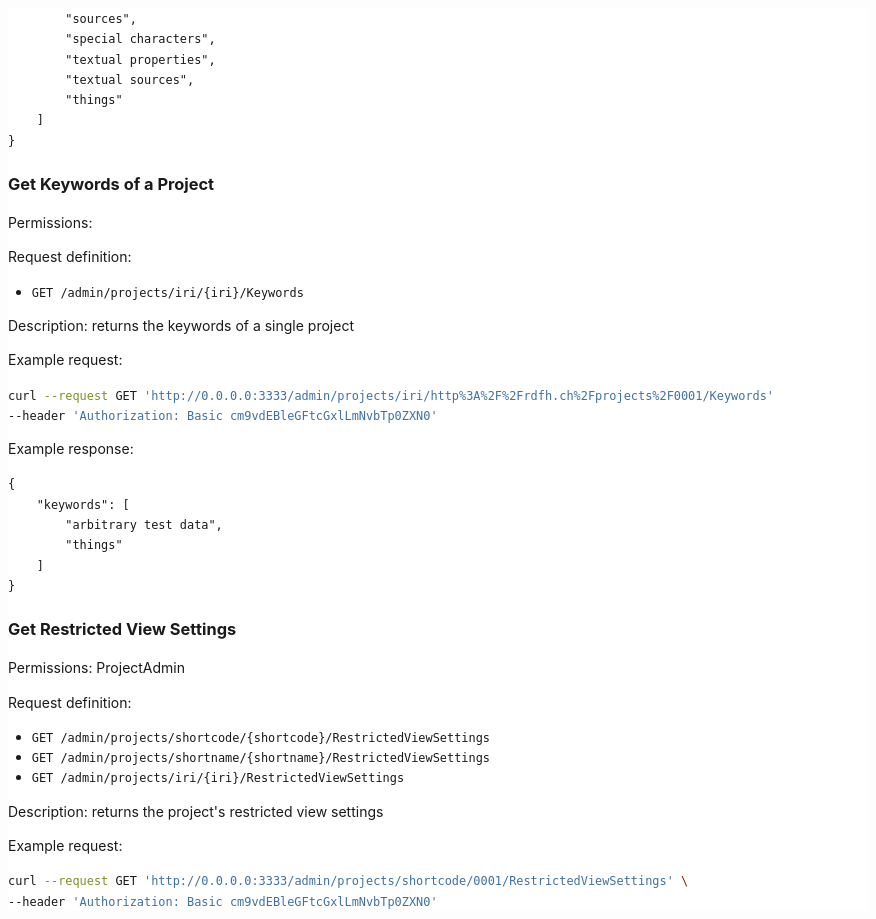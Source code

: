 ```jsonc
        "sources",
        "special characters",
        "textual properties",
        "textual sources",
        "things"
    ]
}
```


### Get Keywords of a Project

Permissions:

Request definition:
- `GET /admin/projects/iri/{iri}/Keywords`

Description: returns the keywords of a single project

Example request:

```bash
curl --request GET 'http://0.0.0.0:3333/admin/projects/iri/http%3A%2F%2Frdfh.ch%2Fprojects%2F0001/Keywords'
--header 'Authorization: Basic cm9vdEBleGFtcGxlLmNvbTp0ZXN0'
```

Example response:

```jsonc
{
    "keywords": [
        "arbitrary test data",
        "things"
    ]
}

```

### Get Restricted View Settings

Permissions: ProjectAdmin

Request definition:

- `GET /admin/projects/shortcode/{shortcode}/RestrictedViewSettings`
- `GET /admin/projects/shortname/{shortname}/RestrictedViewSettings`
- `GET /admin/projects/iri/{iri}/RestrictedViewSettings`

Description: returns the project's restricted view settings

Example request:

```bash
curl --request GET 'http://0.0.0.0:3333/admin/projects/shortcode/0001/RestrictedViewSettings' \
--header 'Authorization: Basic cm9vdEBleGFtcGxlLmNvbTp0ZXN0'
```
